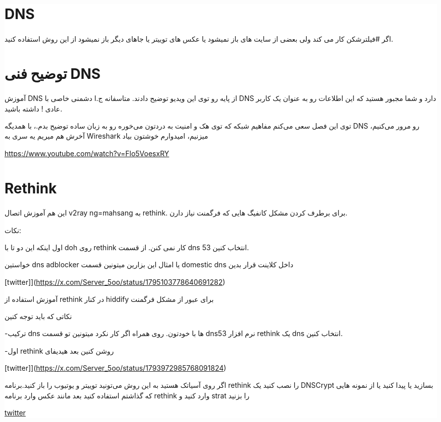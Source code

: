 # DNS


اگر #فیلترشکن کار می کند ولی بعضی از سایت های باز نمیشود یا عکس های توییتر یا جاهای دیگر باز نمیشود از این روش استفاده کنید.


# توضیح فنی DNS

آموزش DNS از پایه رو توی این ویدیو توضیح دادند.
متاسفانه ج.ا دشمنی خاصی با DNS دارد و شما مجبور هستید که این اطلاعات رو به عنوان یک کاربر عادی ! داشته باشید.

توی این فصل سعی می‌کنم مفاهیم شبکه که توی هک و امنیت به دردتون می‌خوره رو به زبان ساده توضیح بدم.، با همدیگه
DNS
رو مرور می‌کنیم، آخرش هم میریم یه سری به
Wireshark
میزنیم، امیدوارم خوشتون بیاد


https://www.youtube.com/watch?v=Flo5VoesxRY


# Rethink 


این هم آموزش اتصال v2ray ng=mahsang به rethink. برای برطرف کردن مشکل کانفیگ هایی که فرگمنت نیاز دارن.

نکات:

اول اینکه این دو تا با doh روی rethink کار نمی کنن. از قسمت dns 53 انتخاب کنین.

خواستین dns adblocker یا امثال این بزارین میتونین قسمت domestic dns داخل کلاینت قرار بدین


[twitter]](https://x.com/Server_5oo/status/1795103778640691282)


آموزش استفاده از rethink در کنار hiddify برای عبور از مشکل فرگمنت

نکاتی که باید توجه کنین

-ترکیب dns ها با خودتون. روی همراه اگر کار نکرد میتونین تو قسمت dns53 نرم افزار rethink یک dns انتخاب کنین.

-اول rethink روشن کنین بعد هیدیفای

[twitter]](https://x.com/Server_5oo/status/1793972985768091824)


اگر روی آسیاتک هستید به این روش می‌تونید توییتر و یوتیوب را باز کنید.برنامه rethink را نصب کنید یک DNSCrypt بسازید یا پیدا کنید یا از نمونه هایی که گذاشتم استفاده کنید بعد مانند عکس وارد برنامه rethink وارد کنید و strat را بزنید

[twitter](https://threadreaderapp.com/thread/1795056178134737149.html)
